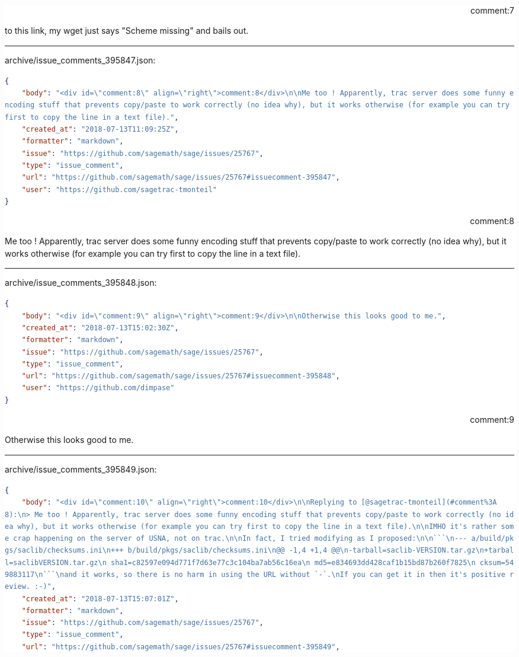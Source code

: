 <div id="comment:7" align="right">comment:7</div>

to this link, my wget just says "Scheme missing" and bails out.



---

archive/issue_comments_395847.json:
```json
{
    "body": "<div id=\"comment:8\" align=\"right\">comment:8</div>\n\nMe too ! Apparently, trac server does some funny encoding stuff that prevents copy/paste to work correctly (no idea why), but it works otherwise (for example you can try first to copy the line in a text file).",
    "created_at": "2018-07-13T11:09:25Z",
    "formatter": "markdown",
    "issue": "https://github.com/sagemath/sage/issues/25767",
    "type": "issue_comment",
    "url": "https://github.com/sagemath/sage/issues/25767#issuecomment-395847",
    "user": "https://github.com/sagetrac-tmonteil"
}
```

<div id="comment:8" align="right">comment:8</div>

Me too ! Apparently, trac server does some funny encoding stuff that prevents copy/paste to work correctly (no idea why), but it works otherwise (for example you can try first to copy the line in a text file).



---

archive/issue_comments_395848.json:
```json
{
    "body": "<div id=\"comment:9\" align=\"right\">comment:9</div>\n\nOtherwise this looks good to me.",
    "created_at": "2018-07-13T15:02:30Z",
    "formatter": "markdown",
    "issue": "https://github.com/sagemath/sage/issues/25767",
    "type": "issue_comment",
    "url": "https://github.com/sagemath/sage/issues/25767#issuecomment-395848",
    "user": "https://github.com/dimpase"
}
```

<div id="comment:9" align="right">comment:9</div>

Otherwise this looks good to me.



---

archive/issue_comments_395849.json:
```json
{
    "body": "<div id=\"comment:10\" align=\"right\">comment:10</div>\n\nReplying to [@sagetrac-tmonteil](#comment%3A8):\n> Me too ! Apparently, trac server does some funny encoding stuff that prevents copy/paste to work correctly (no idea why), but it works otherwise (for example you can try first to copy the line in a text file).\n\nIMHO it's rather some crap happening on the server of USNA, not on trac.\n\nIn fact, I tried modifying as I proposed:\n\n```\n--- a/build/pkgs/saclib/checksums.ini\n+++ b/build/pkgs/saclib/checksums.ini\n@@ -1,4 +1,4 @@\n-tarball=saclib-VERSION.tar.gz\n+tarball=saclibVERSION.tar.gz\n sha1=c82597e094d771f7d63e77c3c104ba7ab56c16ea\n md5=e834693dd428caf1b15bd87b260f7825\n cksum=549883117\n```\nand it works, so there is no harm in using the URL without `-`.\nIf you can get it in then it's positive review. :-)",
    "created_at": "2018-07-13T15:07:01Z",
    "formatter": "markdown",
    "issue": "https://github.com/sagemath/sage/issues/25767",
    "type": "issue_comment",
    "url": "https://github.com/sagemath/sage/issues/25767#issuecomment-395849",
```